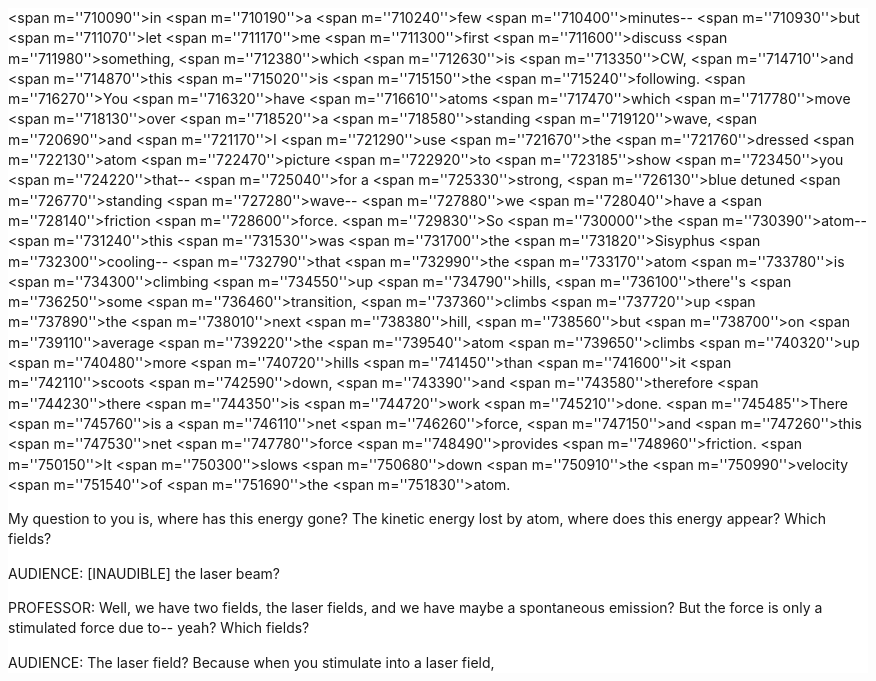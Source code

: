   <span m=''710090''>in</span> <span m=''710190''>a</span> <span m=''710240''>few</span>
  <span m=''710400''>minutes--</span> <span m=''710930''>but</span> <span m=''711070''>let</span>
  <span m=''711170''>me</span> <span m=''711300''>first</span> <span m=''711600''>discuss</span>
  <span m=''711980''>something,</span> <span m=''712380''>which</span> <span m=''712630''>is</span>
  <span m=''713350''>CW,</span> <span m=''714710''>and</span> <span m=''714870''>this</span>
  <span m=''715020''>is</span> <span m=''715150''>the</span> <span m=''715240''>following.</span>
  <span m=''716270''>You</span> <span m=''716320''>have</span> <span m=''716610''>atoms</span>
  <span m=''717470''>which</span> <span m=''717780''>move</span> <span m=''718130''>over</span>
  <span m=''718520''>a</span> <span m=''718580''>standing</span> <span m=''719120''>wave,</span>
  <span m=''720690''>and</span> <span m=''721170''>I</span> <span m=''721290''>use</span>
  <span m=''721670''>the</span> <span m=''721760''>dressed</span> <span m=''722130''>atom</span>
  <span m=''722470''>picture</span> <span m=''722920''>to</span> <span m=''723185''>show</span>
  <span m=''723450''>you</span> <span m=''724220''>that--</span> <span m=''725040''>for
  a</span> <span m=''725330''>strong,</span> <span m=''726130''>blue detuned</span>
  <span m=''726770''>standing</span> <span m=''727280''>wave--</span> <span m=''727880''>we</span>
  <span m=''728040''>have a</span> <span m=''728140''>friction</span> <span m=''728600''>force.</span>
  <span m=''729830''>So</span> <span m=''730000''>the</span> <span m=''730390''>atom--</span>
  <span m=''731240''>this</span> <span m=''731530''>was</span> <span m=''731700''>the</span>
  <span m=''731820''>Sisyphus</span> <span m=''732300''>cooling--</span> <span m=''732790''>that</span>
  <span m=''732990''>the</span> <span m=''733170''>atom</span> <span m=''733780''>is</span>
  <span m=''734300''>climbing</span> <span m=''734550''>up</span> <span m=''734790''>hills,</span>
  <span m=''736100''>there''s</span> <span m=''736250''>some</span> <span m=''736460''>transition,</span>
  <span m=''737360''>climbs</span> <span m=''737720''>up</span> <span m=''737890''>the</span>
  <span m=''738010''>next</span> <span m=''738380''>hill,</span> <span m=''738560''>but</span>
  <span m=''738700''>on</span> <span m=''739110''>average</span> <span m=''739220''>the</span>
  <span m=''739540''>atom</span> <span m=''739650''>climbs</span> <span m=''740320''>up</span>
  <span m=''740480''>more</span> <span m=''740720''>hills</span> <span m=''741450''>than</span>
  <span m=''741600''>it</span> <span m=''742110''>scoots</span> <span m=''742590''>down,</span>
  <span m=''743390''>and</span> <span m=''743580''>therefore</span> <span m=''744230''>there</span>
  <span m=''744350''>is</span> <span m=''744720''>work</span> <span m=''745210''>done.</span>
  <span m=''745485''>There</span> <span m=''745760''>is a</span> <span m=''746110''>net</span>
  <span m=''746260''>force,</span> <span m=''747150''>and</span> <span m=''747260''>this</span>
  <span m=''747530''>net</span> <span m=''747780''>force</span> <span m=''748490''>provides</span>
  <span m=''748960''>friction.</span> <span m=''750150''>It</span> <span m=''750300''>slows</span>
  <span m=''750680''>down</span> <span m=''750910''>the</span> <span m=''750990''>velocity</span>
  <span m=''751540''>of</span> <span m=''751690''>the</span> <span m=''751830''>atom.</span>
  </p><p><span m=''753090''>My</span> <span m=''753200''>question</span> <span m=''753650''>to</span>
  <span m=''753780''>you</span> <span m=''754120''>is,</span> <span m=''754640''>where</span>
  <span m=''754890''>has</span> <span m=''755220''>this</span> <span m=''755620''>energy</span>
  <span m=''756090''>gone?</span> <span m=''757280''>The</span> <span m=''757380''>kinetic</span>
  <span m=''757890''>energy</span> <span m=''758420''>lost</span> <span m=''758870''>by</span>
  <span m=''759010''>atom,</span> <span m=''760020''>where</span> <span m=''760190''>does</span>
  <span m=''760610''>this</span> <span m=''760880''>energy</span> <span m=''761100''>appear?</span>
  <span m=''768570''>Which</span> <span m=''768840''>fields?</span> </p><p><span m=''769471''>AUDIENCE:</span>
  <span m=''769932''>[INAUDIBLE]</span> <span m=''770393''>the</span> <span m=''770854''>laser</span>
  <span m=''771315''>beam?</span> </p><p><span m=''772700''>PROFESSOR: Well,</span>
  <span m=''772900''>we have</span> <span m=''773210''>two</span> <span m=''773560''>fields,</span>
  <span m=''773860''>the</span> <span m=''774160''>laser</span> <span m=''774740''>fields,</span>
  <span m=''776580''>and</span> <span m=''776970''>we</span> <span m=''777320''>have</span>
  <span m=''777580''>maybe</span> <span m=''778110''>a</span> <span m=''779080''>spontaneous</span>
  <span m=''779810''>emission?</span> <span m=''781440''>But</span> <span m=''781610''>the</span>
  <span m=''781700''>force</span> <span m=''781995''>is</span> <span m=''782290''>only</span>
  <span m=''782420''>a</span> <span m=''782710''>stimulated</span> <span m=''783450''>force</span>
  <span m=''784170''>due</span> <span m=''784350''>to--</span> <span m=''785550''>yeah?</span>
  <span m=''789970''>Which</span> <span m=''790190''>fields?</span> </p><p><span m=''791618''>AUDIENCE:
  The</span> <span m=''792112''>laser</span> <span m=''792606''>field?</span> <span
  m=''793100''>Because</span> <span m=''793594''>when you</span> <span m=''794088''>stimulate</span>
  <span m=''794582''>into a</span> <span m=''795076''>laser</span> <span m=''795570''>field,</span>